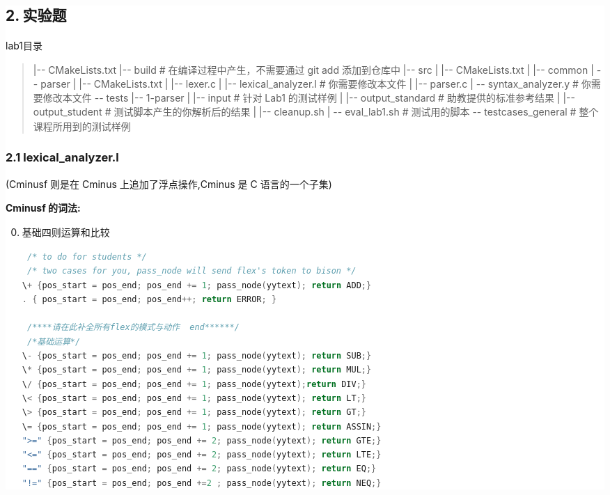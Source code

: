 



## 2. 实验题

lab1目录

> |-- CMakeLists.txt
> |-- build # 在编译过程中产生，不需要通过 git add 添加到仓库中
> |-- src
> |   |-- CMakeLists.txt
> |   |-- common
> |   -- parser
> |       |-- CMakeLists.txt
> |       |-- lexer.c
> |       |-- lexical_analyzer.l # 你需要修改本文件
> |       |-- parser.c
> |       -- syntax_analyzer.y # 你需要修改本文件
> -- tests
>     |-- 1-parser
>     |   |-- input # 针对 Lab1 的测试样例
>     |   |-- output_standard # 助教提供的标准参考结果
>     |   |-- output_student # 测试脚本产生的你解析后的结果
>     |   |-- cleanup.sh
>     |   -- eval_lab1.sh # 测试用的脚本
>     -- testcases_general # 整个课程所用到的测试样例



### 2.1 lexical_analyzer.l

(Cminusf 则是在 Cminus 上追加了浮点操作,Cminus 是 C 语言的一个子集)

**Cminusf 的词法:**

0. 基础四则运算和比较

   ```c
    /* to do for students */
    /* two cases for you, pass_node will send flex's token to bison */
   \+ {pos_start = pos_end; pos_end += 1; pass_node(yytext); return ADD;}
   . { pos_start = pos_end; pos_end++; return ERROR; }
   
    /****请在此补全所有flex的模式与动作  end******/
    /*基础运算*/
   \- {pos_start = pos_end; pos_end += 1; pass_node(yytext); return SUB;}
   \* {pos_start = pos_end; pos_end += 1; pass_node(yytext); return MUL;}
   \/ {pos_start = pos_end; pos_end += 1; pass_node(yytext);return DIV;}
   \< {pos_start = pos_end; pos_end += 1; pass_node(yytext); return LT;}
   \> {pos_start = pos_end; pos_end += 1; pass_node(yytext); return GT;}
   \= {pos_start = pos_end; pos_end += 1; pass_node(yytext); return ASSIN;}
   ">=" {pos_start = pos_end; pos_end += 2; pass_node(yytext); return GTE;}
   "<=" {pos_start = pos_end; pos_end += 2; pass_node(yytext); return LTE;}
   "==" {pos_start = pos_end; pos_end += 2; pass_node(yytext); return EQ;} 
   "!=" {pos_start = pos_end; pos_end +=2 ; pass_node(yytext); return NEQ;}
   ```
